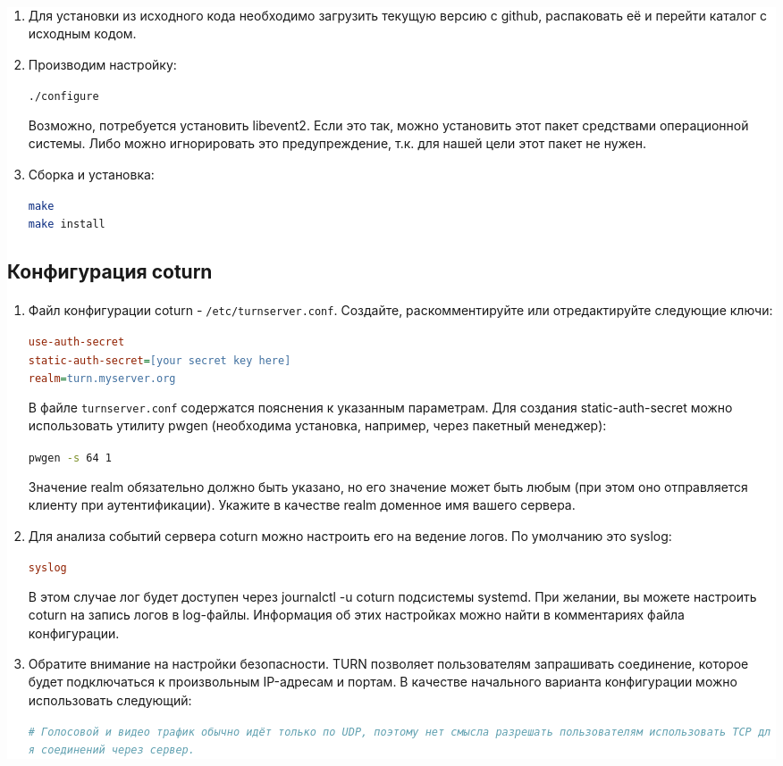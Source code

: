 1. Для установки из исходного кода необходимо загрузить текущую версию с github, распаковать её и перейти каталог с исходным кодом.

2. Производим настройку:

    ```bash
    ./configure
    ```

    Возможно, потребуется установить libevent2. Если это так, можно установить этот пакет средствами операционной системы. Либо можно игнорировать это предупреждение, т.к. для нашей цели этот пакет не нужен.

3. Сборка и установка:

    ```bash
    make
    make install
    ```

## Конфигурация coturn

1. Файл конфигурации coturn - `/etc/turnserver.conf`. Создайте, раскомментируйте или отредактируйте следующие ключи:

    ```ini
    use-auth-secret
    static-auth-secret=[your secret key here]
    realm=turn.myserver.org
    ```

    В файле `turnserver.conf` содержатся пояснения к указанным параметрам. Для создания static-auth-secret можно использовать утилиту pwgen (необходима установка, например, через пакетный менеджер):

    ```bash
    pwgen -s 64 1
    ```

    Значение realm обязательно должно быть указано, но его значение может быть любым (при этом оно отправляется клиенту при аутентификации). Укажите в качестве realm доменное имя вашего сервера.

2. Для анализа событий сервера coturn можно настроить его на ведение логов. По умолчанию это syslog:

    ```ini
    syslog
    ```

    В этом случае лог будет доступен через journalctl -u coturn подсистемы systemd. При желании, вы можете настроить coturn на запись логов в log-файлы. Информация об этих настройках можно найти в комментариях файла конфигурации.

3. Обратите внимание на настройки безопасности. TURN позволяет пользователям запрашивать соединение, которое будет подключаться к произвольным IP-адресам и портам. В качестве начального варианта конфигурации можно использовать следующий:

    ```ini
    # Голосовой и видео трафик обычно идёт только по UDP, поэтому нет смысла разрешать пользователям использовать TCP для соединений через сервер.
